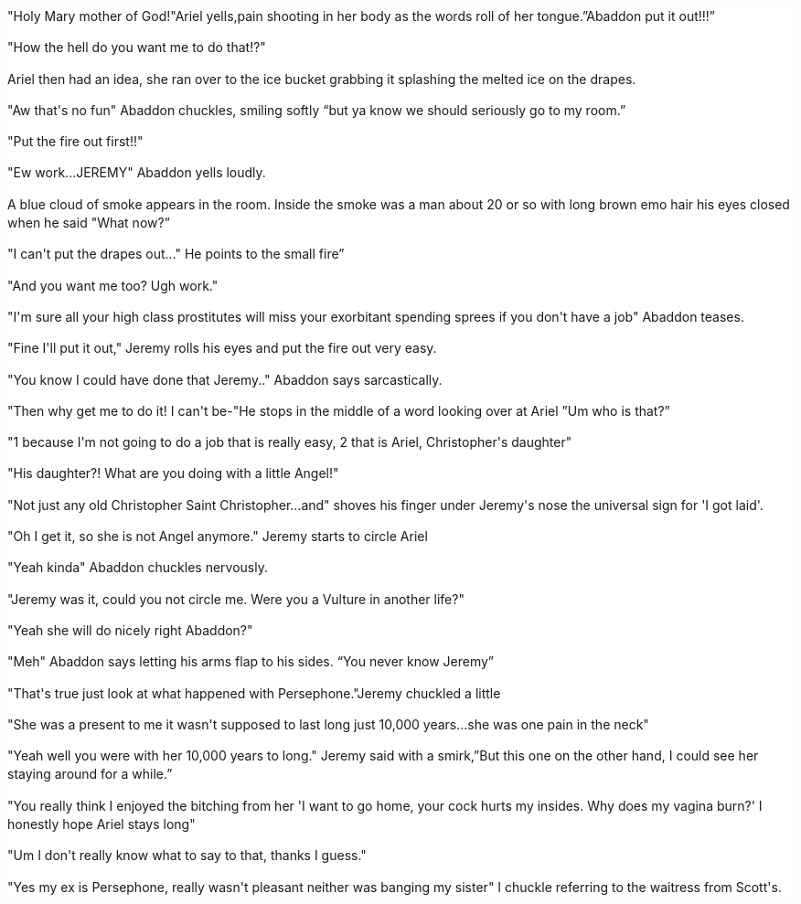 "Holy Mary mother of God!"Ariel yells,pain shooting in her body as the words roll of her tongue.”Abaddon put it out!!!”

"How the hell do you want me to do that!?"

Ariel then had an idea, she ran over to the ice bucket grabbing it splashing the melted ice on the drapes.

"Aw that's no fun" Abaddon chuckles, smiling softly “but ya know we should seriously go to my room.”

"Put the fire out first!!"

"Ew work...JEREMY" Abaddon yells loudly.

A blue cloud of smoke appears in the room. Inside the smoke was a man about 20 or so with long brown emo hair  his eyes closed when he said "What now?” 

"I can't put the drapes out…" He points to the small fire”

"And you want me too? Ugh work." 

"I'm sure all your high class prostitutes will miss your exorbitant spending sprees if you don't have a job" Abaddon teases.

"Fine I'll put it out," Jeremy rolls his eyes and put the fire out very easy.

"You know I could have done that Jeremy.." Abaddon says sarcastically.

"Then why get me to do it! I can't be-"He stops in the middle of a word looking over at Ariel ”Um who is that?”

"1 because I'm not going to do a job that is really easy, 2 that is Ariel, Christopher's daughter"

"His daughter?! What are you doing with a little Angel!"

"Not just any old Christopher Saint Christopher...and" shoves his finger under Jeremy's nose the universal sign for 'I got laid'.

"Oh I get it, so she is not Angel anymore." Jeremy starts to circle Ariel

"Yeah kinda" Abaddon chuckles nervously.

"Jeremy was it, could you not circle me. Were you a Vulture in another life?"

"Yeah she will do nicely right Abaddon?"

"Meh" Abaddon says letting his arms flap to his sides. “You never know Jeremy”

"That's true just look at what happened with Persephone."Jeremy chuckled a little

"She was a present to me it wasn't supposed to last long just 10,000 years...she was one pain in the neck"

"Yeah well you were with her 10,000 years to long." Jeremy said with a smirk,”But this one on the other hand, I could see her staying around for a while.”

"You really think I enjoyed the bitching from her 'I want to go home, your cock hurts my insides. Why does my vagina burn?' I honestly hope Ariel stays long"

"Um I don't really know what to say to that, thanks I guess."

"Yes my ex is Persephone, really wasn't pleasant neither was banging my sister" I chuckle referring to the waitress from Scott's.
